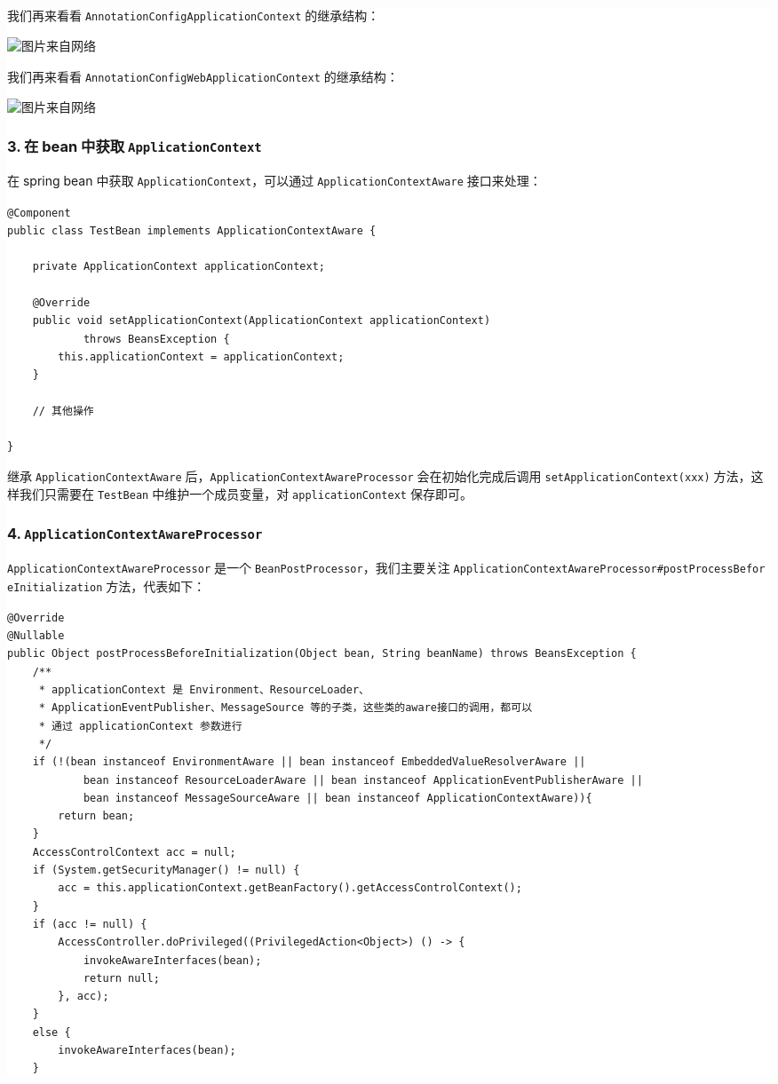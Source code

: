 我们再来看看 `AnnotationConfigApplicationContext` 的继承结构：

![图片来自网络](https://java-tutorial.oss-cn-shanghai.aliyuncs.com/up-6e20477e8f5948894a5f241cd41038cfa15.png)

我们再来看看 `AnnotationConfigWebApplicationContext` 的继承结构：

![图片来自网络](https://java-tutorial.oss-cn-shanghai.aliyuncs.com/up-23a6c84d82370afe39245a568cbcf918209.png)

### 3\. 在 bean 中获取 `ApplicationContext`

在 spring bean 中获取 `ApplicationContext`，可以通过 `ApplicationContextAware` 接口来处理：

```
@Component
public class TestBean implements ApplicationContextAware {

    private ApplicationContext applicationContext;

    @Override
    public void setApplicationContext(ApplicationContext applicationContext) 
            throws BeansException {
        this.applicationContext = applicationContext;
    }

    // 其他操作

}

```

继承 `ApplicationContextAware` 后，`ApplicationContextAwareProcessor` 会在初始化完成后调用 `setApplicationContext(xxx)` 方法，这样我们只需要在 `TestBean` 中维护一个成员变量，对 `applicationContext` 保存即可。

### 4. `ApplicationContextAwareProcessor`

`ApplicationContextAwareProcessor` 是一个 `BeanPostProcessor`，我们主要关注 `ApplicationContextAwareProcessor#postProcessBeforeInitialization` 方法，代表如下：

```
@Override
@Nullable
public Object postProcessBeforeInitialization(Object bean, String beanName) throws BeansException {
    /**
     * applicationContext 是 Environment、ResourceLoader、
     * ApplicationEventPublisher、MessageSource 等的子类，这些类的aware接口的调用，都可以
     * 通过 applicationContext 参数进行
     */
    if (!(bean instanceof EnvironmentAware || bean instanceof EmbeddedValueResolverAware ||
            bean instanceof ResourceLoaderAware || bean instanceof ApplicationEventPublisherAware ||
            bean instanceof MessageSourceAware || bean instanceof ApplicationContextAware)){
        return bean;
    }
    AccessControlContext acc = null;
    if (System.getSecurityManager() != null) {
        acc = this.applicationContext.getBeanFactory().getAccessControlContext();
    }
    if (acc != null) {
        AccessController.doPrivileged((PrivilegedAction<Object>) () -> {
            invokeAwareInterfaces(bean);
            return null;
        }, acc);
    }
    else {
        invokeAwareInterfaces(bean);
    }
```